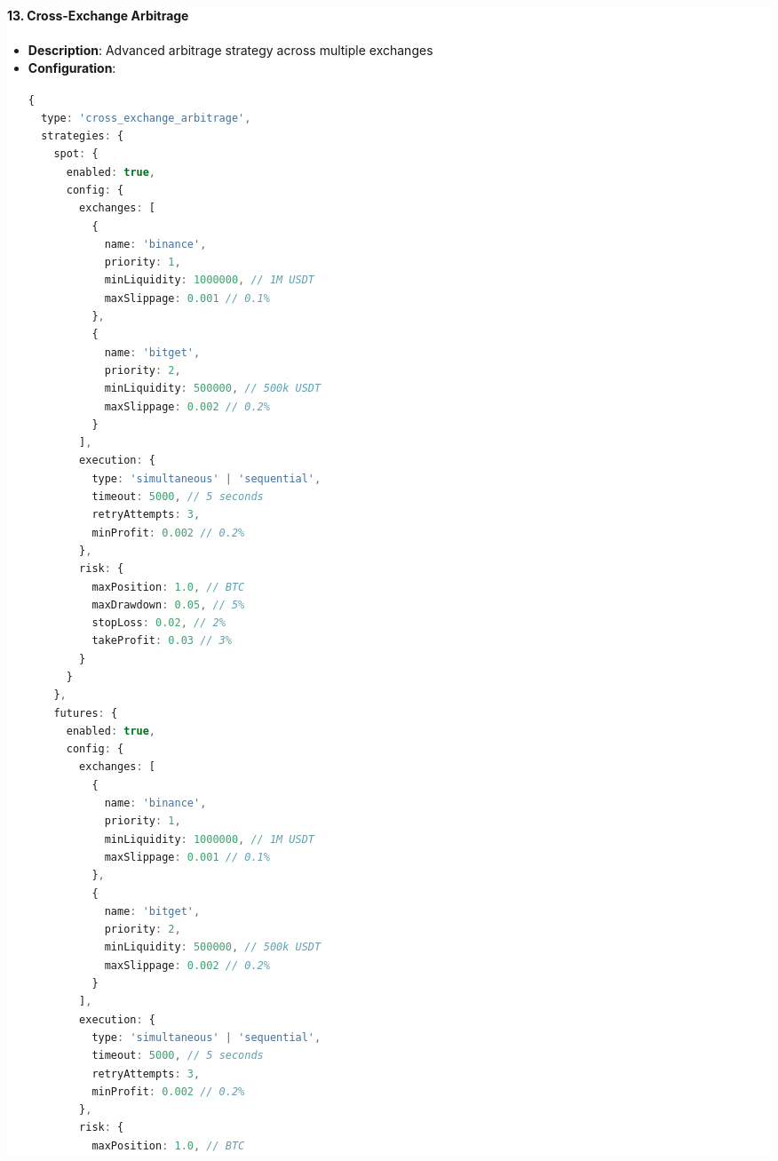 #### 13. Cross-Exchange Arbitrage

- **Description**: Advanced arbitrage strategy across multiple exchanges
- **Configuration**:
  ```typescript
  {
    type: 'cross_exchange_arbitrage',
    strategies: {
      spot: {
        enabled: true,
        config: {
          exchanges: [
            {
              name: 'binance',
              priority: 1,
              minLiquidity: 1000000, // 1M USDT
              maxSlippage: 0.001 // 0.1%
            },
            {
              name: 'bitget',
              priority: 2,
              minLiquidity: 500000, // 500k USDT
              maxSlippage: 0.002 // 0.2%
            }
          ],
          execution: {
            type: 'simultaneous' | 'sequential',
            timeout: 5000, // 5 seconds
            retryAttempts: 3,
            minProfit: 0.002 // 0.2%
          },
          risk: {
            maxPosition: 1.0, // BTC
            maxDrawdown: 0.05, // 5%
            stopLoss: 0.02, // 2%
            takeProfit: 0.03 // 3%
          }
        }
      },
      futures: {
        enabled: true,
        config: {
          exchanges: [
            {
              name: 'binance',
              priority: 1,
              minLiquidity: 1000000, // 1M USDT
              maxSlippage: 0.001 // 0.1%
            },
            {
              name: 'bitget',
              priority: 2,
              minLiquidity: 500000, // 500k USDT
              maxSlippage: 0.002 // 0.2%
            }
          ],
          execution: {
            type: 'simultaneous' | 'sequential',
            timeout: 5000, // 5 seconds
            retryAttempts: 3,
            minProfit: 0.002 // 0.2%
          },
          risk: {
            maxPosition: 1.0, // BTC
  ```